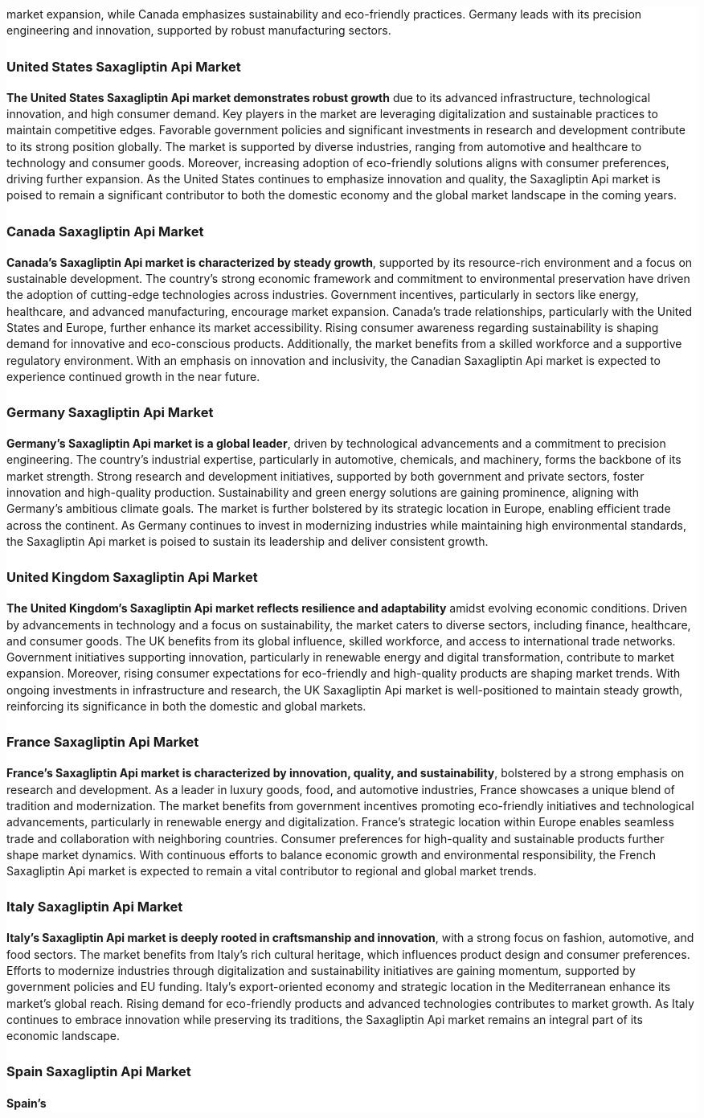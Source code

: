 market expansion, while Canada emphasizes sustainability and eco-friendly practices. Germany leads with its precision engineering and innovation, supported by robust manufacturing sectors.</span></em></p></blockquote><h3><strong>United States Saxagliptin Api Market</strong></h3><p><strong>The United States Saxagliptin Api market demonstrates robust growth</strong> due to its advanced infrastructure, technological innovation, and high consumer demand. Key players in the market are leveraging digitalization and sustainable practices to maintain competitive edges. Favorable government policies and significant investments in research and development contribute to its strong position globally. The market is supported by diverse industries, ranging from automotive and healthcare to technology and consumer goods. Moreover, increasing adoption of eco-friendly solutions aligns with consumer preferences, driving further expansion. As the United States continues to emphasize innovation and quality, the Saxagliptin Api market is poised to remain a significant contributor to both the domestic economy and the global market landscape in the coming years.</p><h3><strong>Canada Saxagliptin Api Market</strong></h3><p><strong>Canada&rsquo;s Saxagliptin Api market is characterized by steady growth</strong>, supported by its resource-rich environment and a focus on sustainable development. The country&rsquo;s strong economic framework and commitment to environmental preservation have driven the adoption of cutting-edge technologies across industries. Government incentives, particularly in sectors like energy, healthcare, and advanced manufacturing, encourage market expansion. Canada&rsquo;s trade relationships, particularly with the United States and Europe, further enhance its market accessibility. Rising consumer awareness regarding sustainability is shaping demand for innovative and eco-conscious products. Additionally, the market benefits from a skilled workforce and a supportive regulatory environment. With an emphasis on innovation and inclusivity, the Canadian Saxagliptin Api market is expected to experience continued growth in the near future.</p><h3><strong>Germany Saxagliptin Api Market</strong></h3><p><strong>Germany&rsquo;s Saxagliptin Api market is a global leader</strong>, driven by technological advancements and a commitment to precision engineering. The country&rsquo;s industrial expertise, particularly in automotive, chemicals, and machinery, forms the backbone of its market strength. Strong research and development initiatives, supported by both government and private sectors, foster innovation and high-quality production. Sustainability and green energy solutions are gaining prominence, aligning with Germany&rsquo;s ambitious climate goals. The market is further bolstered by its strategic location in Europe, enabling efficient trade across the continent. As Germany continues to invest in modernizing industries while maintaining high environmental standards, the Saxagliptin Api market is poised to sustain its leadership and deliver consistent growth.</p><h3><strong>United Kingdom Saxagliptin Api Market</strong></h3><p><strong>The United Kingdom&rsquo;s Saxagliptin Api market reflects resilience and adaptability</strong> amidst evolving economic conditions. Driven by advancements in technology and a focus on sustainability, the market caters to diverse sectors, including finance, healthcare, and consumer goods. The UK benefits from its global influence, skilled workforce, and access to international trade networks. Government initiatives supporting innovation, particularly in renewable energy and digital transformation, contribute to market expansion. Moreover, rising consumer expectations for eco-friendly and high-quality products are shaping market trends. With ongoing investments in infrastructure and research, the UK Saxagliptin Api market is well-positioned to maintain steady growth, reinforcing its significance in both the domestic and global markets.</p><h3><strong>France Saxagliptin Api Market</strong></h3><p><strong>France&rsquo;s Saxagliptin Api market is characterized by innovation, quality, and sustainability</strong>, bolstered by a strong emphasis on research and development. As a leader in luxury goods, food, and automotive industries, France showcases a unique blend of tradition and modernization. The market benefits from government incentives promoting eco-friendly initiatives and technological advancements, particularly in renewable energy and digitalization. France&rsquo;s strategic location within Europe enables seamless trade and collaboration with neighboring countries. Consumer preferences for high-quality and sustainable products further shape market dynamics. With continuous efforts to balance economic growth and environmental responsibility, the French Saxagliptin Api market is expected to remain a vital contributor to regional and global market trends.</p><h3><strong>Italy Saxagliptin Api Market</strong></h3><p><strong>Italy&rsquo;s Saxagliptin Api market is deeply rooted in craftsmanship and innovation</strong>, with a strong focus on fashion, automotive, and food sectors. The market benefits from Italy&rsquo;s rich cultural heritage, which influences product design and consumer preferences. Efforts to modernize industries through digitalization and sustainability initiatives are gaining momentum, supported by government policies and EU funding. Italy&rsquo;s export-oriented economy and strategic location in the Mediterranean enhance its market&rsquo;s global reach. Rising demand for eco-friendly products and advanced technologies contributes to market growth. As Italy continues to embrace innovation while preserving its traditions, the Saxagliptin Api market remains an integral part of its economic landscape.</p><h3><strong>Spain Saxagliptin Api Market</strong></h3><p><strong>Spain&rsquo;s